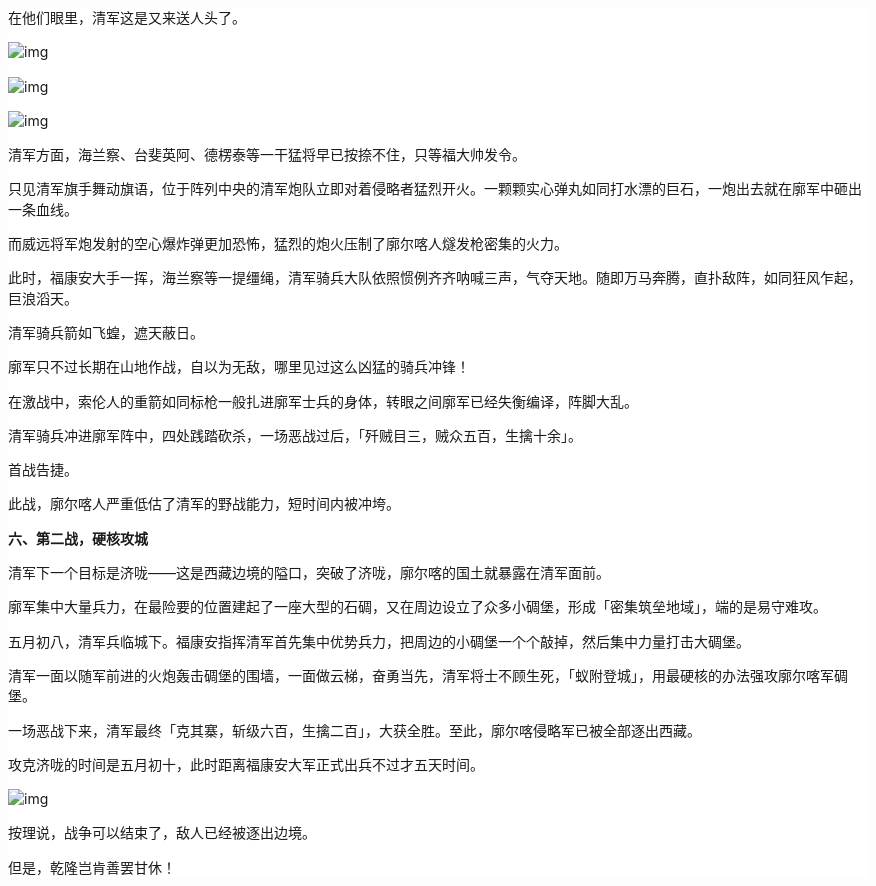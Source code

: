 
在他们眼里，清军这是又来送人头了。


![img](https://picx.zhimg.com/v2-4a3b62a45006df8aef3cd121cb04ed54.webp)

![img](https://picx.zhimg.com/v2-c110812379f1b14768e50b11a63b3a94.webp)

![img](https://pic1.zhimg.com/v2-c83355afcb22dfe5b3c295d648e0ff11.webp)

清军方面，海兰察、台斐英阿、德楞泰等一干猛将早已按捺不住，只等福大帅发令。


只见清军旗手舞动旗语，位于阵列中央的清军炮队立即对着侵略者猛烈开火。一颗颗实心弹丸如同打水漂的巨石，一炮出去就在廓军中砸出一条血线。


而威远将军炮发射的空心爆炸弹更加恐怖，猛烈的炮火压制了廓尔喀人燧发枪密集的火力。


此时，福康安大手一挥，海兰察等一提缰绳，清军骑兵大队依照惯例齐齐呐喊三声，气夺天地。随即万马奔腾，直扑敌阵，如同狂风乍起，巨浪滔天。


清军骑兵箭如飞蝗，遮天蔽日。


廓军只不过长期在山地作战，自以为无敌，哪里见过这么凶猛的骑兵冲锋！


在激战中，索伦人的重箭如同标枪一般扎进廓军士兵的身体，转眼之间廓军已经失衡编译，阵脚大乱。


清军骑兵冲进廓军阵中，四处践踏砍杀，一场恶战过后，「歼贼目三，贼众五百，生擒十余」。


首战告捷。


此战，廓尔喀人严重低估了清军的野战能力，短时间内被冲垮。


**六、第二战，硬核攻城**


清军下一个目标是济咙——这是西藏边境的隘口，突破了济咙，廓尔喀的国土就暴露在清军面前。


廓军集中大量兵力，在最险要的位置建起了一座大型的石碉，又在周边设立了众多小碉堡，形成「密集筑垒地域」，端的是易守难攻。


五月初八，清军兵临城下。福康安指挥清军首先集中优势兵力，把周边的小碉堡一个个敲掉，然后集中力量打击大碉堡。


清军一面以随军前进的火炮轰击碉堡的围墙，一面做云梯，奋勇当先，清军将士不顾生死，「蚁附登城」，用最硬核的办法强攻廓尔喀军碉堡。


一场恶战下来，清军最终「克其寨，斩级六百，生擒二百」，大获全胜。至此，廓尔喀侵略军已被全部逐出西藏。


攻克济咙的时间是五月初十，此时距离福康安大军正式出兵不过才五天时间。


![img](https://picx.zhimg.com/v2-dbff90061a4ce777d97fb4e2cf4f0fcf.webp)

按理说，战争可以结束了，敌人已经被逐出边境。


但是，乾隆岂肯善罢甘休！
